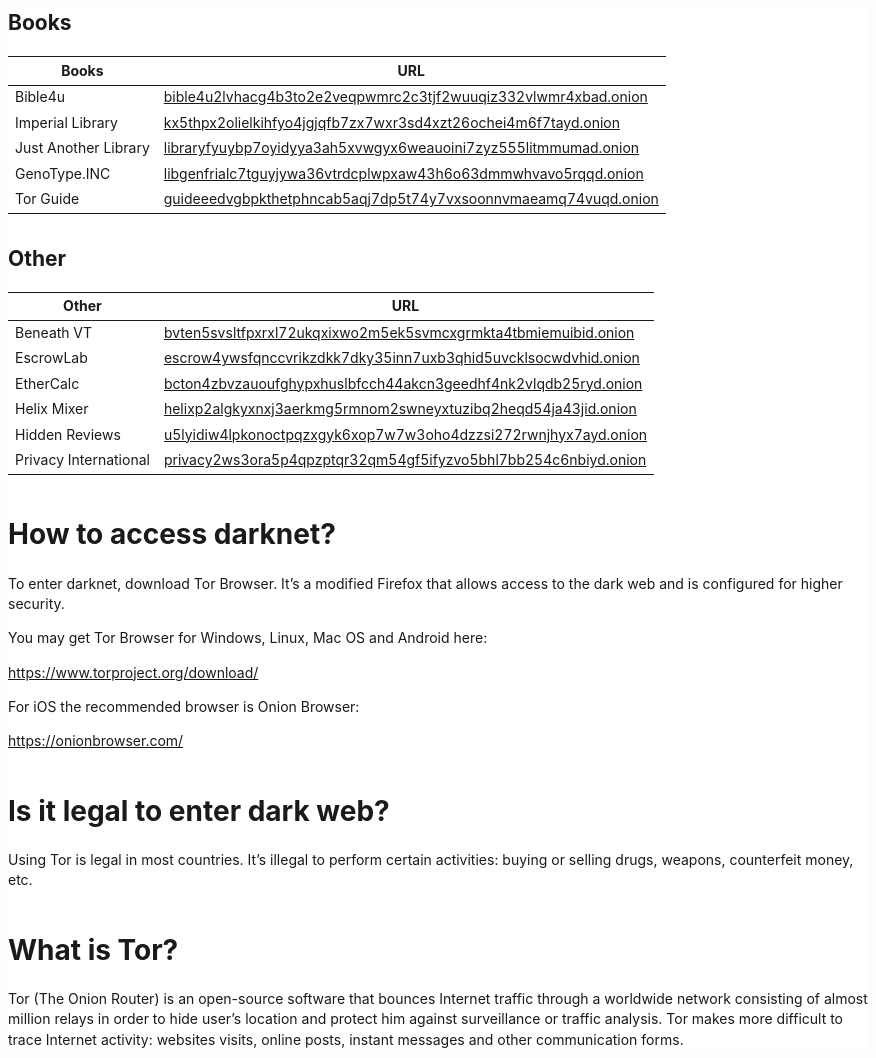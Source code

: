 ## Books

| Books | URL |
| --- | --- |
| Bible4u | [bible4u2lvhacg4b3to2e2veqpwmrc2c3tjf2wuuqiz332vlwmr4xbad.onion](http://bible4u2lvhacg4b3to2e2veqpwmrc2c3tjf2wuuqiz332vlwmr4xbad.onion) |
| Imperial Library | [kx5thpx2olielkihfyo4jgjqfb7zx7wxr3sd4xzt26ochei4m6f7tayd.onion](http://kx5thpx2olielkihfyo4jgjqfb7zx7wxr3sd4xzt26ochei4m6f7tayd.onion) |
| Just Another Library | [libraryfyuybp7oyidyya3ah5xvwgyx6weauoini7zyz555litmmumad.onion](http://libraryfyuybp7oyidyya3ah5xvwgyx6weauoini7zyz555litmmumad.onion) |
| GenoType.INC | [libgenfrialc7tguyjywa36vtrdcplwpxaw43h6o63dmmwhvavo5rqqd.onion](http://libgenfrialc7tguyjywa36vtrdcplwpxaw43h6o63dmmwhvavo5rqqd.onion) |
| Tor Guide | [guideeedvgbpkthetphncab5aqj7dp5t74y7vxsoonnvmaeamq74vuqd.onion](http://guideeedvgbpkthetphncab5aqj7dp5t74y7vxsoonnvmaeamq74vuqd.onion) |


## Other

| Other | URL |
| --- | --- |
| Beneath VT | [bvten5svsltfpxrxl72ukqxixwo2m5ek5svmcxgrmkta4tbmiemuibid.onion](http://bvten5svsltfpxrxl72ukqxixwo2m5ek5svmcxgrmkta4tbmiemuibid.onion) |
| EscrowLab | [escrow4ywsfqnccvrikzdkk7dky35inn7uxb3qhid5uvcklsocwdvhid.onion](http://escrow4ywsfqnccvrikzdkk7dky35inn7uxb3qhid5uvcklsocwdvhid.onion) |
| EtherCalc | [bcton4zbvzauoufghypxhuslbfcch44akcn3geedhf4nk2vlqdb25ryd.onion](http://bcton4zbvzauoufghypxhuslbfcch44akcn3geedhf4nk2vlqdb25ryd.onion) |
| Helix Mixer | [helixp2algkyxnxj3aerkmg5rmnom2swneyxtuzibq2heqd54ja43jid.onion](http://helixp2algkyxnxj3aerkmg5rmnom2swneyxtuzibq2heqd54ja43jid.onion) |
| Hidden Reviews | [u5lyidiw4lpkonoctpqzxgyk6xop7w7w3oho4dzzsi272rwnjhyx7ayd.onion](http://u5lyidiw4lpkonoctpqzxgyk6xop7w7w3oho4dzzsi272rwnjhyx7ayd.onion) |
| Privacy International | [privacy2ws3ora5p4qpzptqr32qm54gf5ifyzvo5bhl7bb254c6nbiyd.onion](http://privacy2ws3ora5p4qpzptqr32qm54gf5ifyzvo5bhl7bb254c6nbiyd.onion) |

# How to access darknet?

To enter darknet, download Tor Browser. It’s a modified Firefox that allows access to the dark web and is configured for higher security.

You may get Tor Browser for Windows, Linux, Mac OS and Android here:

https://www.torproject.org/download/

For iOS the recommended browser is Onion Browser:

https://onionbrowser.com/

# Is it legal to enter dark web?

Using Tor is legal in most countries. It’s illegal to perform certain activities: buying or selling drugs, weapons, counterfeit money, etc.

# What is Tor?

Tor (The Onion Router) is an open-source software that bounces Internet traffic through a worldwide network consisting of almost million relays in order to hide user’s location and protect him against surveillance or traffic analysis. Tor makes more difficult to trace Internet activity: websites visits, online posts, instant messages and other communication forms.
